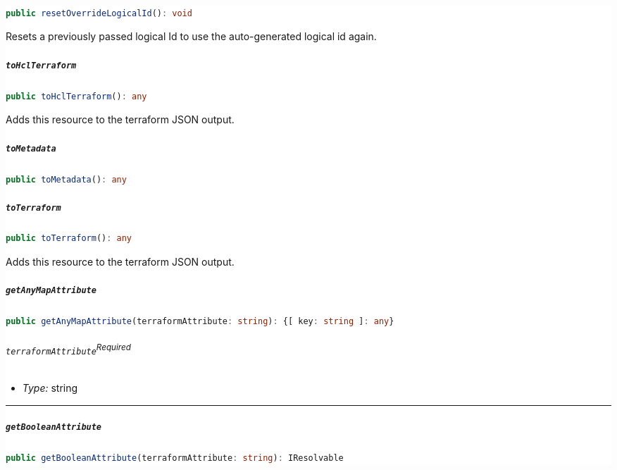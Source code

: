 ```typescript
public resetOverrideLogicalId(): void
```

Resets a previously passed logical Id to use the auto-generated logical id again.

##### `toHclTerraform` <a name="toHclTerraform" id="@cdktf/provider-cloudflare.dataCloudflareAuthenticatedOriginPulls.DataCloudflareAuthenticatedOriginPulls.toHclTerraform"></a>

```typescript
public toHclTerraform(): any
```

Adds this resource to the terraform JSON output.

##### `toMetadata` <a name="toMetadata" id="@cdktf/provider-cloudflare.dataCloudflareAuthenticatedOriginPulls.DataCloudflareAuthenticatedOriginPulls.toMetadata"></a>

```typescript
public toMetadata(): any
```

##### `toTerraform` <a name="toTerraform" id="@cdktf/provider-cloudflare.dataCloudflareAuthenticatedOriginPulls.DataCloudflareAuthenticatedOriginPulls.toTerraform"></a>

```typescript
public toTerraform(): any
```

Adds this resource to the terraform JSON output.

##### `getAnyMapAttribute` <a name="getAnyMapAttribute" id="@cdktf/provider-cloudflare.dataCloudflareAuthenticatedOriginPulls.DataCloudflareAuthenticatedOriginPulls.getAnyMapAttribute"></a>

```typescript
public getAnyMapAttribute(terraformAttribute: string): {[ key: string ]: any}
```

###### `terraformAttribute`<sup>Required</sup> <a name="terraformAttribute" id="@cdktf/provider-cloudflare.dataCloudflareAuthenticatedOriginPulls.DataCloudflareAuthenticatedOriginPulls.getAnyMapAttribute.parameter.terraformAttribute"></a>

- *Type:* string

---

##### `getBooleanAttribute` <a name="getBooleanAttribute" id="@cdktf/provider-cloudflare.dataCloudflareAuthenticatedOriginPulls.DataCloudflareAuthenticatedOriginPulls.getBooleanAttribute"></a>

```typescript
public getBooleanAttribute(terraformAttribute: string): IResolvable
```
